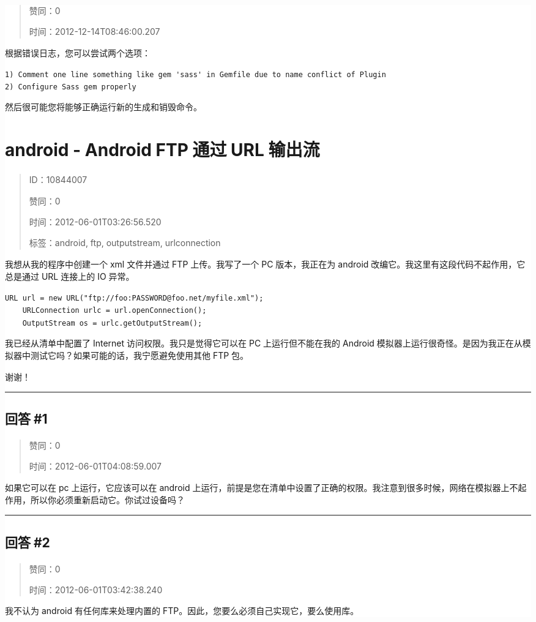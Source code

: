 > 赞同：0
> 
> 时间：2012-12-14T08:46:00.207

根据错误日志，您可以尝试两个选项：

```
1) Comment one line something like gem 'sass' in Gemfile due to name conflict of Plugin 
2) Configure Sass gem properly 
```

然后很可能您将能够正确运行新的生成和销毁命令。

# android - Android FTP 通过 URL 输出流

> ID：10844007
> 
> 赞同：0
> 
> 时间：2012-06-01T03:26:56.520
> 
> 标签：android, ftp, outputstream, urlconnection

我想从我的程序中创建一个 xml 文件并通过 FTP 上传。我写了一个 PC 版本，我正在为 android 改编它。我这里有这段代码不起作用，它总是通过 URL 连接上的 IO 异常。

```
URL url = new URL("ftp://foo:PASSWORD@foo.net/myfile.xml");
    URLConnection urlc = url.openConnection();
    OutputStream os = urlc.getOutputStream(); 
```

我已经从清单中配置了 Internet 访问权限。我只是觉得它可以在 PC 上运行但不能在我的 Android 模拟器上运行很奇怪。是因为我正在从模拟器中测试它吗？如果可能的话，我宁愿避免使用其他 FTP 包。

谢谢！

* * *

## 回答 #1

> 赞同：0
> 
> 时间：2012-06-01T04:08:59.007

如果它可以在 pc 上运行，它应该可以在 android 上运行，前提是您在清单中设置了正确的权限。我注意到很多时候，网络在模拟器上不起作用，所以你必须重新启动它。你试过设备吗？

* * *

## 回答 #2

> 赞同：0
> 
> 时间：2012-06-01T03:42:38.240

我不认为 android 有任何库来处理内置的 FTP。因此，您要么必须自己实现它，要么使用库。
